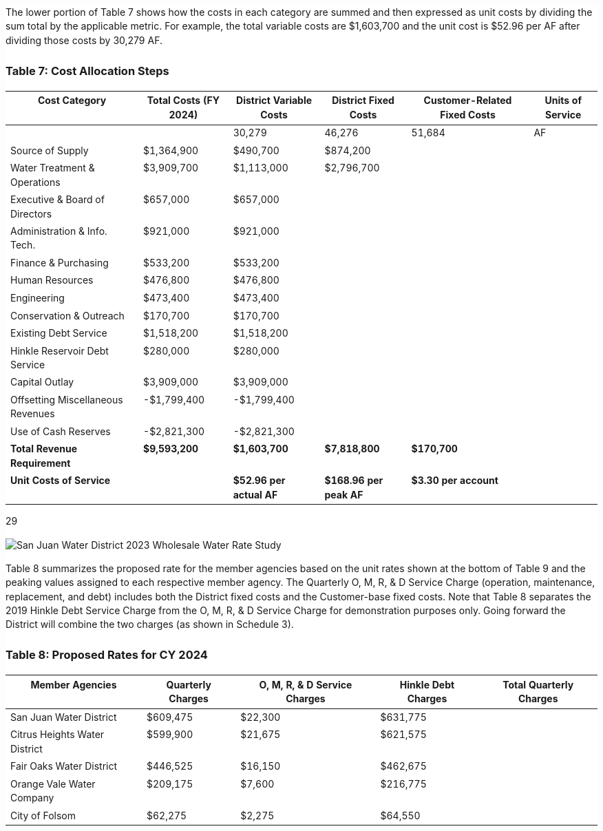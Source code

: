 The lower portion of Table 7 shows how the costs in each category are summed and then expressed as unit costs by dividing the sum total by the applicable metric. For example, the total variable costs are $1,603,700 and the unit cost is $52.96 per AF after dividing those costs by 30,279 AF.

### Table 7: Cost Allocation Steps

| Cost Category                     | Total Costs (FY 2024) | District Variable Costs | District Fixed Costs | Customer-Related Fixed Costs | Units of Service | 
|-----------------------------------|------------------------|-------------------------|----------------------|------------------------------|------------------| 
|                                   |                        | 30,279                  | 46,276               | 51,684                       | AF               | 
| Source of Supply                  | $1,364,900            | $490,700                | $874,200             |                              |                  | 
| Water Treatment & Operations      | $3,909,700            | $1,113,000              | $2,796,700           |                              |                  | 
| Executive & Board of Directors    | $657,000              | $657,000                |                      |                              |                  | 
| Administration & Info. Tech.      | $921,000              | $921,000                |                      |                              |                  | 
| Finance & Purchasing              | $533,200              | $533,200                |                      |                              |                  | 
| Human Resources                   | $476,800              | $476,800                |                      |                              |                  | 
| Engineering                       | $473,400              | $473,400                |                      |                              |                  | 
| Conservation & Outreach           | $170,700              | $170,700                |                      |                              |                  | 
| Existing Debt Service             | $1,518,200            | $1,518,200              |                      |                              |                  | 
| Hinkle Reservoir Debt Service     | $280,000              | $280,000                |                      |                              |                  | 
| Capital Outlay                    | $3,909,000            | $3,909,000              |                      |                              |                  | 
| Offsetting Miscellaneous Revenues | -$1,799,400           | -$1,799,400             |                      |                              |                  | 
| Use of Cash Reserves              | -$2,821,300           | -$2,821,300             |                      |                              |                  | 
| **Total Revenue Requirement**     | **$9,593,200**        | **$1,603,700**          | **$7,818,800**       | **$170,700**                 |                  | 
| **Unit Costs of Service**         |                        | **$52.96 per actual AF**| **$168.96 per peak AF**| **$3.30 per account**        |                  | 

29

![San Juan Water District 2023 Wholesale Water Rate Study](https://via.placeholder.com/993x768.png?text=San+Juan+Water+District+2023+Wholesale+Water+Rate+Study)

Table 8 summarizes the proposed rate for the member agencies based on the unit rates shown at the bottom of Table 9 and the peaking values assigned to each respective member agency. The Quarterly O, M, R, & D Service Charge (operation, maintenance, replacement, and debt) includes both the District fixed costs and the Customer-base fixed costs. Note that Table 8 separates the 2019 Hinkle Debt Service Charge from the O, M, R, & D Service Charge for demonstration purposes only. Going forward the District will combine the two charges (as shown in Schedule 3).

### Table 8: Proposed Rates for CY 2024

| Member Agencies                | Quarterly Charges | O, M, R, & D Service Charges | Hinkle Debt Charges | Total Quarterly Charges |
|--------------------------------|-------------------|------------------------------|---------------------|-------------------------|
| San Juan Water District        | $609,475          | $22,300                      | $631,775            |
| Citrus Heights Water District   | $599,900          | $21,675                      | $621,575            |
| Fair Oaks Water District       | $446,525          | $16,150                      | $462,675            |
| Orange Vale Water Company      | $209,175          | $7,600                       | $216,775            |
| City of Folsom                | $62,275           | $2,275                       | $64,550             |
